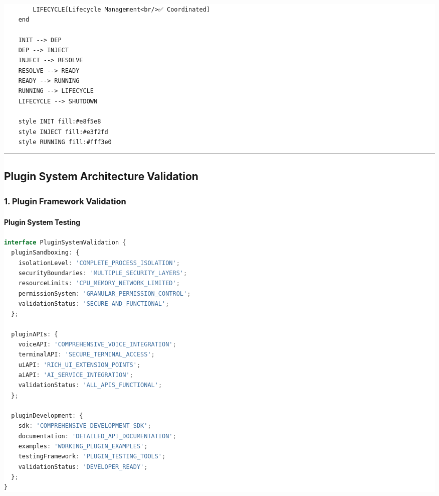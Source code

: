 ```mermaid
        LIFECYCLE[Lifecycle Management<br/>✅ Coordinated]
    end
    
    INIT --> DEP
    DEP --> INJECT
    INJECT --> RESOLVE
    RESOLVE --> READY
    READY --> RUNNING
    RUNNING --> LIFECYCLE
    LIFECYCLE --> SHUTDOWN
    
    style INIT fill:#e8f5e8
    style INJECT fill:#e3f2fd
    style RUNNING fill:#fff3e0
```

---

## Plugin System Architecture Validation

### 1. Plugin Framework Validation

#### Plugin System Testing
```typescript
interface PluginSystemValidation {
  pluginSandboxing: {
    isolationLevel: 'COMPLETE_PROCESS_ISOLATION';
    securityBoundaries: 'MULTIPLE_SECURITY_LAYERS';
    resourceLimits: 'CPU_MEMORY_NETWORK_LIMITED';
    permissionSystem: 'GRANULAR_PERMISSION_CONTROL';
    validationStatus: 'SECURE_AND_FUNCTIONAL';
  };
  
  pluginAPIs: {
    voiceAPI: 'COMPREHENSIVE_VOICE_INTEGRATION';
    terminalAPI: 'SECURE_TERMINAL_ACCESS';
    uiAPI: 'RICH_UI_EXTENSION_POINTS';
    aiAPI: 'AI_SERVICE_INTEGRATION';
    validationStatus: 'ALL_APIS_FUNCTIONAL';
  };
  
  pluginDevelopment: {
    sdk: 'COMPREHENSIVE_DEVELOPMENT_SDK';
    documentation: 'DETAILED_API_DOCUMENTATION';
    examples: 'WORKING_PLUGIN_EXAMPLES';
    testingFramework: 'PLUGIN_TESTING_TOOLS';
    validationStatus: 'DEVELOPER_READY';
  };
}
```
